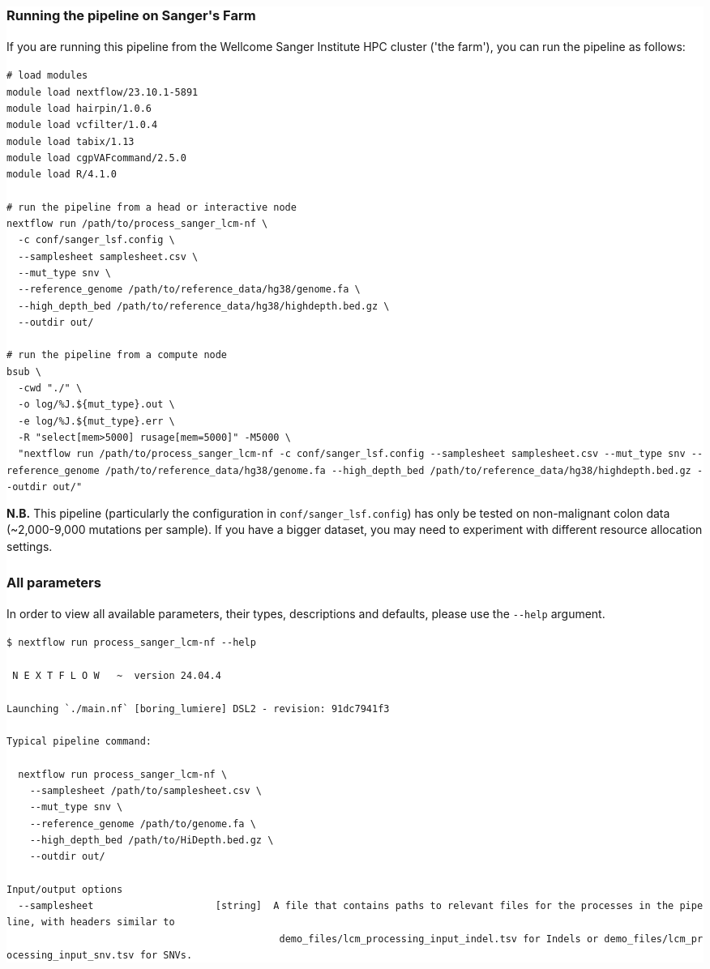 ### Running the pipeline on Sanger's Farm

If you are running this pipeline from the Wellcome Sanger Institute HPC cluster ('the farm'), you can run the pipeline as follows:

```
# load modules
module load nextflow/23.10.1-5891
module load hairpin/1.0.6
module load vcfilter/1.0.4
module load tabix/1.13
module load cgpVAFcommand/2.5.0
module load R/4.1.0

# run the pipeline from a head or interactive node
nextflow run /path/to/process_sanger_lcm-nf \
  -c conf/sanger_lsf.config \
  --samplesheet samplesheet.csv \
  --mut_type snv \
  --reference_genome /path/to/reference_data/hg38/genome.fa \
  --high_depth_bed /path/to/reference_data/hg38/highdepth.bed.gz \
  --outdir out/

# run the pipeline from a compute node
bsub \
  -cwd "./" \
  -o log/%J.${mut_type}.out \
  -e log/%J.${mut_type}.err \
  -R "select[mem>5000] rusage[mem=5000]" -M5000 \
  "nextflow run /path/to/process_sanger_lcm-nf -c conf/sanger_lsf.config --samplesheet samplesheet.csv --mut_type snv --reference_genome /path/to/reference_data/hg38/genome.fa --high_depth_bed /path/to/reference_data/hg38/highdepth.bed.gz --outdir out/"

```

**N.B.** This pipeline (particularly the configuration in `conf/sanger_lsf.config`) has only be tested on non-malignant colon data (~2,000-9,000 mutations per sample). If you have a bigger dataset, you may need to experiment with different resource allocation settings.

### All parameters

In order to view all available parameters, their types, descriptions and defaults, please use the `--help` argument.

```
$ nextflow run process_sanger_lcm-nf --help 

 N E X T F L O W   ~  version 24.04.4

Launching `./main.nf` [boring_lumiere] DSL2 - revision: 91dc7941f3

Typical pipeline command:

  nextflow run process_sanger_lcm-nf \
    --samplesheet /path/to/samplesheet.csv \
    --mut_type snv \
    --reference_genome /path/to/genome.fa \
    --high_depth_bed /path/to/HiDepth.bed.gz \
    --outdir out/

Input/output options
  --samplesheet                     [string]  A file that contains paths to relevant files for the processes in the pipeline, with headers similar to 
                                               demo_files/lcm_processing_input_indel.tsv for Indels or demo_files/lcm_processing_input_snv.tsv for SNVs. 
```